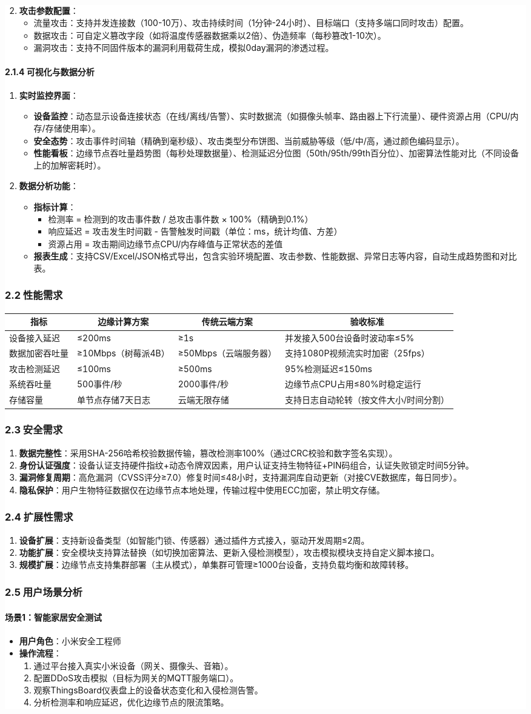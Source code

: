 2. **攻击参数配置**：  
   - 流量攻击：支持并发连接数（100-10万）、攻击持续时间（1分钟-24小时）、目标端口（支持多端口同时攻击）配置。  
   - 数据攻击：可自定义篡改字段（如将温度传感器数据乘以2倍）、伪造频率（每秒篡改1-10次）。  
   - 漏洞攻击：支持不同固件版本的漏洞利用载荷生成，模拟0day漏洞的渗透过程。  


#### 2.1.4 可视化与数据分析  
1. **实时监控界面**：  
   - **设备监控**：动态显示设备连接状态（在线/离线/告警）、实时数据流（如摄像头帧率、路由器上下行流量）、硬件资源占用（CPU/内存/存储使用率）。  
   - **安全态势**：攻击事件时间轴（精确到毫秒级）、攻击类型分布饼图、当前威胁等级（低/中/高，通过颜色编码显示）。  
   - **性能看板**：边缘节点吞吐量趋势图（每秒处理数据量）、检测延迟分位图（50th/95th/99th百分位）、加密算法性能对比（不同设备上的加解密耗时）。  

2. **数据分析功能**：  
   - **指标计算**：  
     - 检测率 = 检测到的攻击事件数 / 总攻击事件数 × 100%（精确到0.1%）  
     - 响应延迟 = 攻击发生时间戳 - 告警触发时间戳（单位：ms，统计均值、方差）  
     - 资源占用 = 攻击期间边缘节点CPU/内存峰值与正常状态的差值  
   - **报表生成**：支持CSV/Excel/JSON格式导出，包含实验环境配置、攻击参数、性能数据、异常日志等内容，自动生成趋势图和对比表。  


### 2.2 性能需求  
| 指标 | 边缘计算方案 | 传统云端方案 | 验收标准 |  
|-------------------|-------------------|-------------------|-------------------|  
| 设备接入延迟 | ≤200ms | ≥1s | 并发接入500台设备时波动率≤5% |  
| 数据加密吞吐量 | ≥10Mbps（树莓派4B） | ≥50Mbps（云端服务器） | 支持1080P视频流实时加密（25fps） |  
| 攻击检测延迟 | ≤100ms | ≥500ms | 95%检测延迟≤150ms |  
| 系统吞吐量 | 500事件/秒 | 2000事件/秒 | 边缘节点CPU占用≤80%时稳定运行 |  
| 存储容量 | 单节点存储7天日志 | 云端无限存储 | 支持日志自动轮转（按文件大小/时间分割） |  


### 2.3 安全需求  
1. **数据完整性**：采用SHA-256哈希校验数据传输，篡改检测率100%（通过CRC校验和数字签名实现）。  
2. **身份认证强度**：设备认证支持硬件指纹+动态令牌双因素，用户认证支持生物特征+PIN码组合，认证失败锁定时间5分钟。  
3. **漏洞修复周期**：高危漏洞（CVSS评分≥7.0）修复时间≤48小时，支持漏洞库自动更新（对接CVE数据库，每日同步）。  
4. **隐私保护**：用户生物特征数据仅在边缘节点本地处理，传输过程中使用ECC加密，禁止明文存储。  


### 2.4 扩展性需求  
1. **设备扩展**：支持新设备类型（如智能门锁、传感器）通过插件方式接入，驱动开发周期≤2周。  
2. **功能扩展**：安全模块支持算法替换（如切换加密算法、更新入侵检测模型），攻击模拟模块支持自定义脚本接口。  
3. **规模扩展**：边缘节点支持集群部署（主从模式），单集群可管理≥1000台设备，支持负载均衡和故障转移。  


### 2.5 用户场景分析  
#### 场景1：智能家居安全测试  
- **用户角色**：小米安全工程师  
- **操作流程**：  
  1. 通过平台接入真实小米设备（网关、摄像头、音箱）。  
  2. 配置DDoS攻击模拟（目标为网关的MQTT服务端口）。  
  3. 观察ThingsBoard仪表盘上的设备状态变化和入侵检测告警。  
  4. 分析检测率和响应延迟，优化边缘节点的限流策略。  
